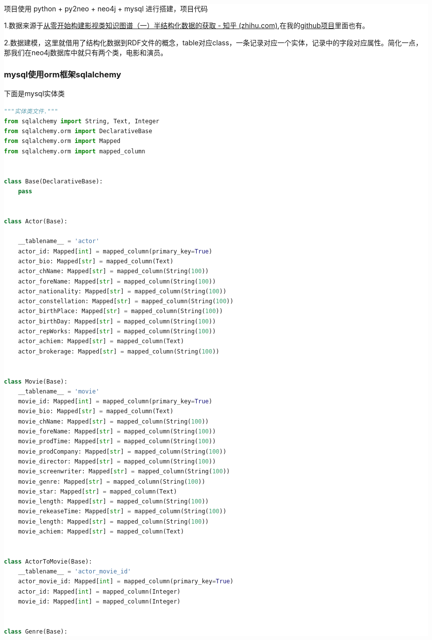 项目使用 python + py2neo + neo4j + mysql 进行搭建，项目代码

1.数据来源于[从零开始构建影视类知识图谱（一）半结构化数据的获取 - 知乎 (zhihu.com)](https://zhuanlan.zhihu.com/p/138031298),在我的[github项目](https://github.com/ichigo-xin/ActorMovieKG)里面也有。

2.数据建模，这里就借用了结构化数据到RDF文件的概念，table对应class，一条记录对应一个实体，记录中的字段对应属性。简化一点，那我们在neo4j数据库中就只有两个类，电影和演员。

### mysql使用orm框架sqlalchemy

下面是mysql实体类

```python
"""实体类文件."""
from sqlalchemy import String, Text, Integer
from sqlalchemy.orm import DeclarativeBase
from sqlalchemy.orm import Mapped
from sqlalchemy.orm import mapped_column


class Base(DeclarativeBase):
    pass


class Actor(Base):

    __tablename__ = 'actor'
    actor_id: Mapped[int] = mapped_column(primary_key=True)
    actor_bio: Mapped[str] = mapped_column(Text)
    actor_chName: Mapped[str] = mapped_column(String(100))
    actor_foreName: Mapped[str] = mapped_column(String(100))
    actor_nationality: Mapped[str] = mapped_column(String(100))
    actor_constellation: Mapped[str] = mapped_column(String(100))
    actor_birthPlace: Mapped[str] = mapped_column(String(100))
    actor_birthDay: Mapped[str] = mapped_column(String(100))
    actor_repWorks: Mapped[str] = mapped_column(String(100))
    actor_achiem: Mapped[str] = mapped_column(Text)
    actor_brokerage: Mapped[str] = mapped_column(String(100))


class Movie(Base):
    __tablename__ = 'movie'
    movie_id: Mapped[int] = mapped_column(primary_key=True)
    movie_bio: Mapped[str] = mapped_column(Text)
    movie_chName: Mapped[str] = mapped_column(String(100))
    movie_foreName: Mapped[str] = mapped_column(String(100))
    movie_prodTime: Mapped[str] = mapped_column(String(100))
    movie_prodCompany: Mapped[str] = mapped_column(String(100))
    movie_director: Mapped[str] = mapped_column(String(100))
    movie_screenwriter: Mapped[str] = mapped_column(String(100))
    movie_genre: Mapped[str] = mapped_column(String(100))
    movie_star: Mapped[str] = mapped_column(Text)
    movie_length: Mapped[str] = mapped_column(String(100))
    movie_rekeaseTime: Mapped[str] = mapped_column(String(100))
    movie_length: Mapped[str] = mapped_column(String(100))
    movie_achiem: Mapped[str] = mapped_column(Text)


class ActorToMovie(Base):
    __tablename__ = 'actor_movie_id'
    actor_movie_id: Mapped[int] = mapped_column(primary_key=True)
    actor_id: Mapped[int] = mapped_column(Integer)
    movie_id: Mapped[int] = mapped_column(Integer)


class Genre(Base):
```